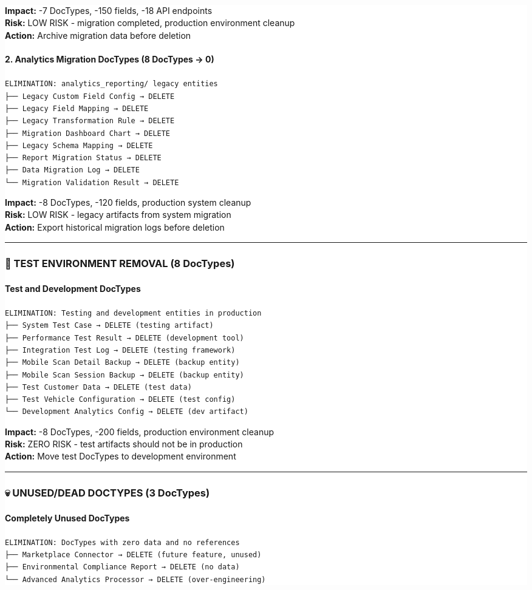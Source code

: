 **Impact:** -7 DocTypes, -150 fields, -18 API endpoints  
**Risk:** LOW RISK - migration completed, production environment cleanup  
**Action:** Archive migration data before deletion

#### **2. Analytics Migration DocTypes (8 DocTypes → 0)**
```
ELIMINATION: analytics_reporting/ legacy entities
├── Legacy Custom Field Config → DELETE
├── Legacy Field Mapping → DELETE  
├── Legacy Transformation Rule → DELETE
├── Migration Dashboard Chart → DELETE
├── Legacy Schema Mapping → DELETE
├── Report Migration Status → DELETE
├── Data Migration Log → DELETE
└── Migration Validation Result → DELETE
```

**Impact:** -8 DocTypes, -120 fields, production system cleanup  
**Risk:** LOW RISK - legacy artifacts from system migration  
**Action:** Export historical migration logs before deletion

---

### **🧪 TEST ENVIRONMENT REMOVAL (8 DocTypes)**

#### **Test and Development DocTypes**
```
ELIMINATION: Testing and development entities in production
├── System Test Case → DELETE (testing artifact)
├── Performance Test Result → DELETE (development tool)
├── Integration Test Log → DELETE (testing framework)
├── Mobile Scan Detail Backup → DELETE (backup entity)
├── Mobile Scan Session Backup → DELETE (backup entity)
├── Test Customer Data → DELETE (test data)
├── Test Vehicle Configuration → DELETE (test config)
└── Development Analytics Config → DELETE (dev artifact)
```

**Impact:** -8 DocTypes, -200 fields, production environment cleanup  
**Risk:** ZERO RISK - test artifacts should not be in production  
**Action:** Move test DocTypes to development environment

---

### **💀 UNUSED/DEAD DOCTYPES (3 DocTypes)**

#### **Completely Unused DocTypes**
```
ELIMINATION: DocTypes with zero data and no references
├── Marketplace Connector → DELETE (future feature, unused)
├── Environmental Compliance Report → DELETE (no data)
└── Advanced Analytics Processor → DELETE (over-engineering)
```
